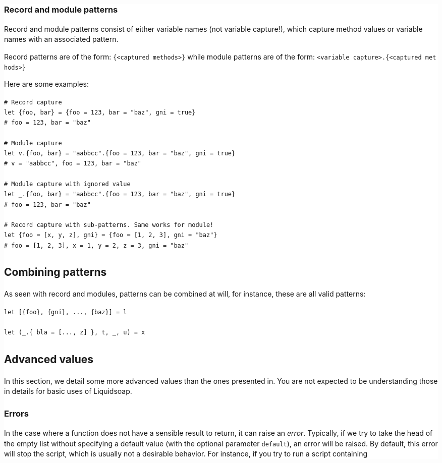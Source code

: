 ### Record and module patterns

Record and module patterns consist of either variable names (not variable capture!), which capture method values
or variable names with an associated pattern.

Record patterns are of the form: `{<captured methods>}` while module patterns are of the form: `<variable capture>.{<captured methods>}`

Here are some examples:

```liquidsoap
# Record capture
let {foo, bar} = {foo = 123, bar = "baz", gni = true}
# foo = 123, bar = "baz"

# Module capture
let v.{foo, bar} = "aabbcc".{foo = 123, bar = "baz", gni = true}
# v = "aabbcc", foo = 123, bar = "baz"

# Module capture with ignored value
let _.{foo, bar} = "aabbcc".{foo = 123, bar = "baz", gni = true}
# foo = 123, bar = "baz"

# Record capture with sub-patterns. Same works for module!
let {foo = [x, y, z], gni} = {foo = [1, 2, 3], gni = "baz"}
# foo = [1, 2, 3], x = 1, y = 2, z = 3, gni = "baz"
```

## Combining patterns

As seen with record and modules, patterns can be combined at will, for instance, these
are all valid patterns:

```liquidsoap
let [{foo}, {gni}, ..., {baz}] = l

let (_.{ bla = [..., z] }, t, _, u) = x
```

## Advanced values

In this section, we detail some more advanced values than the ones presented in. You are not expected to be understanding
those in details for basic uses of Liquidsoap.

### Errors

In the case where a function does not have a sensible result to return, it can raise an
_error_. Typically, if we try to take the head of the empty list without
specifying a default value (with the optional parameter `default`), an error will be raised.
By default, this error will stop the script, which is usually not a desirable
behavior. For instance, if you try to run a script containing
